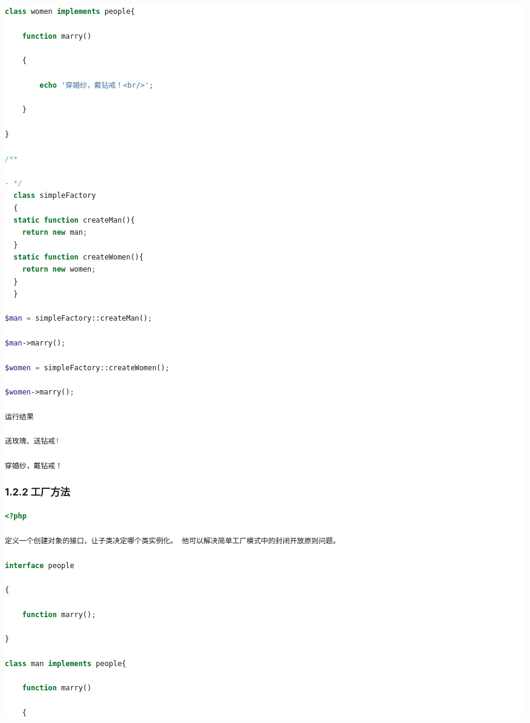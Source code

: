 ```php
class women implements people{

	function marry()

	{

		echo '穿婚纱，戴钻戒！<br/>';

	}

}

/**

- */
  class simpleFactory
  {
  static function createMan(){
  	return new man;
  }
  static function createWomen(){
  	return new women;
  }
  }

$man = simpleFactory::createMan();

$man->marry();

$women = simpleFactory::createWomen();

$women->marry();

运行结果

送玫瑰、送钻戒!

穿婚纱，戴钻戒！

```



### 1.2.2 工厂方法

```php
<?php

定义一个创建对象的接口，让子类决定哪个类实例化。 他可以解决简单工厂模式中的封闭开放原则问题。

interface people

{

	function marry();

}

class man implements people{

	function marry()

	{

```